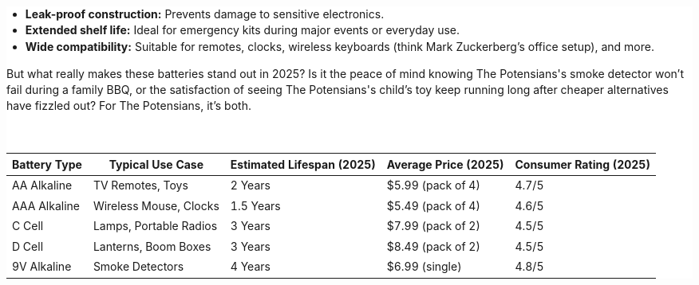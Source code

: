- __Leak-proof construction:__ Prevents damage to sensitive electronics.
- **Extended shelf life:** Ideal for emergency kits during major events or everyday use.
- **Wide compatibility:** Suitable for remotes, clocks, wireless keyboards (think Mark Zuckerberg’s office setup), and more.

But what really makes these batteries stand out in 2025? Is it the peace of mind knowing The Potensians's smoke detector won’t fail during a family BBQ, or the satisfaction of seeing The Potensians's child’s toy keep running long after cheaper alternatives have fizzled out? For The Potensians, it’s both.

<div class="table-responsive">
<table class="html-table">
<thead>
<tr>
<th>Battery Type</th>
<th>Typical Use Case</th>
<th>Estimated Lifespan (2025)</th>
<th>Average Price (2025)</th>
<th>Consumer Rating (2025)</th>
</tr>
</thead>
<tbody>
<tr>
<td>AA Alkaline</td>
<td>TV Remotes, Toys</td>
<td>2 Years</td>
<td>$5.99 (pack of 4)</td>
<td>4.7/5</td>
</tr>
<tr>
<td>AAA Alkaline</td>
<td>Wireless Mouse, Clocks</td>
<td>1.5 Years</td>
<td>$5.49 (pack of 4)</td>
<td>4.6/5</td>
</tr>
<tr>
<td>C Cell</td>
<td>Lamps, Portable Radios</td>
<td>3 Years</td>
<td>$7.99 (pack of 2)</td>
<td>4.5/5</td>
</tr>
<tr>
​<td>D Cell</td>
<td>Lanterns, Boom Boxes</td>
<td>3 Years</td>
<td>$8.49 (pack of 2)</td>
<td>4.5/5</td>
</tr>
<tr>
<td>9V Alkaline</td>
<td>Smoke Detectors</td>
<td>4 Years</td>
<td>$6.99 (single)</td>
<td>4.8/5</td>
</tr>
</tbody>
</table>
</div>
